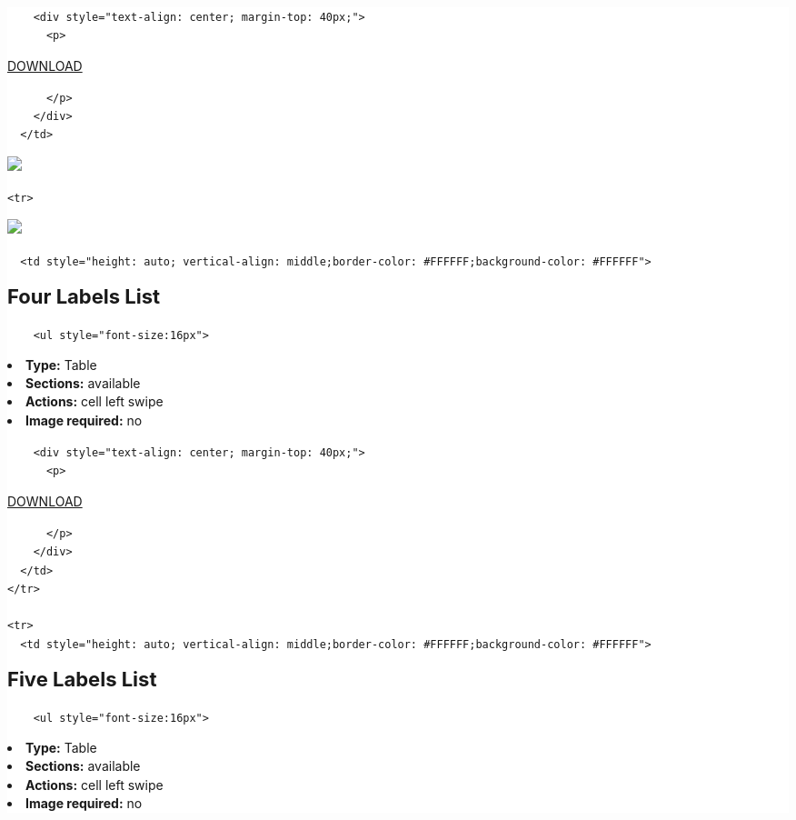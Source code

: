         <div style="text-align: center; margin-top: 40px;">
          <p>
            

<a class="button" style="width: 50%" href="https://github.com/4d-for-ios/form-list-ThreeLabelsList/releases/latest/download/form-list-ThreeLabelsList.zip">DOWNLOAD</a>

          </p>
        </div>
      </td>
<td style="height: auto; vertical-align: middle;text-align: center; border-color: #FFFFFF;background-color: #FFFFFF">
<img style="max-height: 750px" src="https://raw.githubusercontent.com/4d-for-ios/form-list-ThreeLabelsList/master/template.gif"/>
</td>
    </tr>
    
    <tr>
      
<td style="height: auto; vertical-align: middle;text-align: center; border-color: #FFFFFF;background-color: #FFFFFF">
<img style="max-height: 750px" src="https://raw.githubusercontent.com/4d-for-ios/form-list-FourLabelsList/master/template.gif"/>
</td>
      
      <td style="height: auto; vertical-align: middle;border-color: #FFFFFF;background-color: #FFFFFF">
        
<h1 style="margin-top: 10px; font-size:22px">Four Labels List</h1>
        
        <ul style="font-size:16px">
          
<li><strong>Type:</strong> Table</li>
<li><strong>Sections:</strong> available</li>
<li><strong>Actions:</strong> cell left swipe</li>
<li><strong>Image required:</strong> no</li>        </ul>
        
        <div style="text-align: center; margin-top: 40px;">
          <p>
            

<a class="button" style="width: 50%" href="https://github.com/4d-for-ios/form-list-FourLabelsList/releases/latest/download/form-list-FourLabelsList.zip">DOWNLOAD</a>

          </p>
        </div>
      </td>
    </tr>
    
    <tr>
      <td style="height: auto; vertical-align: middle;border-color: #FFFFFF;background-color: #FFFFFF">
        
<h1 style="margin-top: 10px; font-size:22px">Five Labels List</h1>
        
        <ul style="font-size:16px">
          
<li><strong>Type:</strong> Table</li>
<li><strong>Sections:</strong> available</li>
<li><strong>Actions:</strong> cell left swipe</li>
<li><strong>Image required:</strong> no</li>        </ul>
        